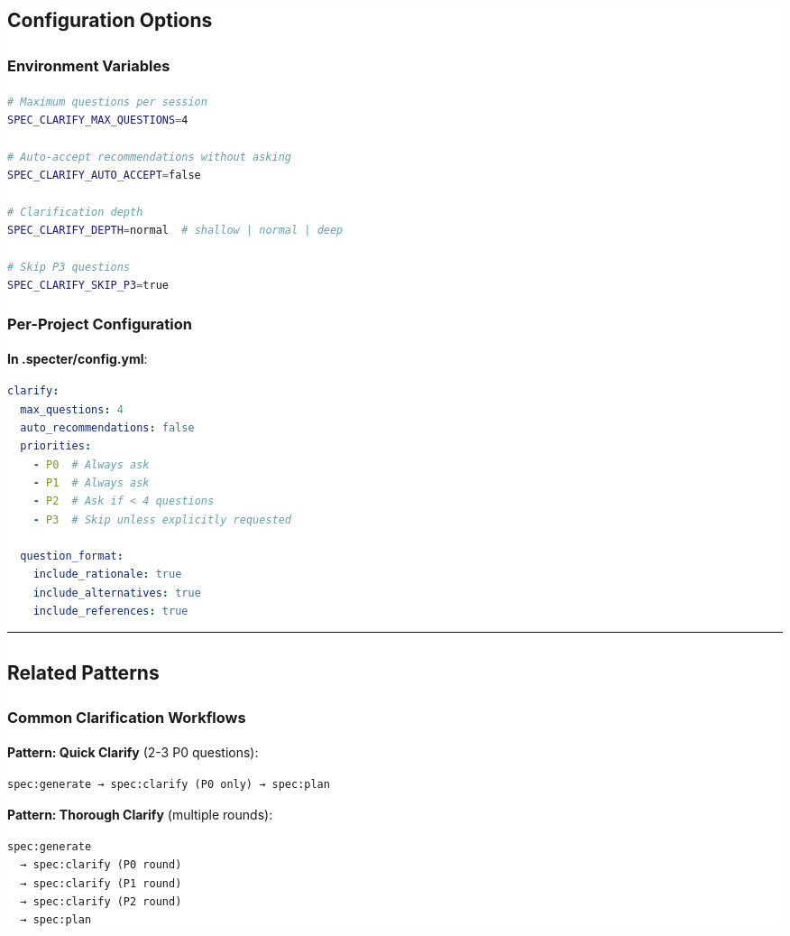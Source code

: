 
## Configuration Options

### Environment Variables

```bash
# Maximum questions per session
SPEC_CLARIFY_MAX_QUESTIONS=4

# Auto-accept recommendations without asking
SPEC_CLARIFY_AUTO_ACCEPT=false

# Clarification depth
SPEC_CLARIFY_DEPTH=normal  # shallow | normal | deep

# Skip P3 questions
SPEC_CLARIFY_SKIP_P3=true
```

### Per-Project Configuration

**In .specter/config.yml**:
```yaml
clarify:
  max_questions: 4
  auto_recommendations: false
  priorities:
    - P0  # Always ask
    - P1  # Always ask
    - P2  # Ask if < 4 questions
    - P3  # Skip unless explicitly requested

  question_format:
    include_rationale: true
    include_alternatives: true
    include_references: true
```

---

## Related Patterns

### Common Clarification Workflows

**Pattern: Quick Clarify** (2-3 P0 questions):
```
spec:generate → spec:clarify (P0 only) → spec:plan
```

**Pattern: Thorough Clarify** (multiple rounds):
```
spec:generate
  → spec:clarify (P0 round)
  → spec:clarify (P1 round)
  → spec:clarify (P2 round)
  → spec:plan
```
